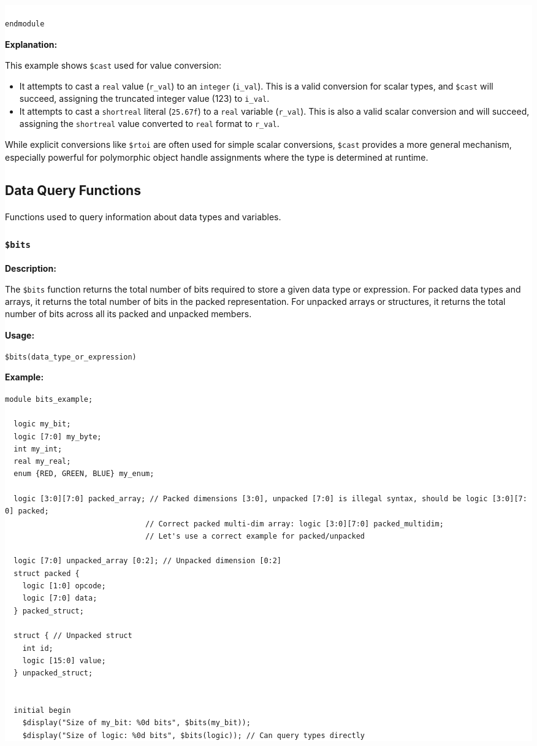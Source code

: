```SV

endmodule
```

**Explanation:**

This example shows `$cast` used for value conversion:

-   It attempts to cast a `real` value (`r_val`) to an `integer` (`i_val`). This is a valid conversion for scalar types, and `$cast` will succeed, assigning the truncated integer value (123) to `i_val`.
-   It attempts to cast a `shortreal` literal (`25.67f`) to a `real` variable (`r_val`). This is also a valid scalar conversion and will succeed, assigning the `shortreal` value converted to `real` format to `r_val`.

While explicit conversions like `$rtoi` are often used for simple scalar conversions, `$cast` provides a more general mechanism, especially powerful for polymorphic object handle assignments where the type is determined at runtime.

## Data Query Functions
Functions used to query information about data types and variables.
### `$bits`

**Description:**

The `$bits` function returns the total number of bits required to store a given data type or expression. For packed data types and arrays, it returns the total number of bits in the packed representation. For unpacked arrays or structures, it returns the total number of bits across all its packed and unpacked members.

**Usage:**

`$bits(data_type_or_expression)`

**Example:**

```SV
module bits_example;

  logic my_bit;
  logic [7:0] my_byte;
  int my_int;
  real my_real;
  enum {RED, GREEN, BLUE} my_enum;

  logic [3:0][7:0] packed_array; // Packed dimensions [3:0], unpacked [7:0] is illegal syntax, should be logic [3:0][7:0] packed;
                                // Correct packed multi-dim array: logic [3:0][7:0] packed_multidim;
                                // Let's use a correct example for packed/unpacked

  logic [7:0] unpacked_array [0:2]; // Unpacked dimension [0:2]
  struct packed {
    logic [1:0] opcode;
    logic [7:0] data;
  } packed_struct;

  struct { // Unpacked struct
    int id;
    logic [15:0] value;
  } unpacked_struct;


  initial begin
    $display("Size of my_bit: %0d bits", $bits(my_bit));
    $display("Size of logic: %0d bits", $bits(logic)); // Can query types directly
```